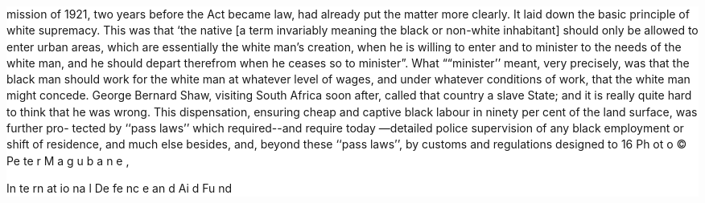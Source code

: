 mission of 1921, two years before the Act became law, had 
already put the matter more clearly. It laid down the basic 
principle of white supremacy. This was that ‘the native [a 
term invariably meaning the black or non-white inhabitant] 
should only be allowed to enter urban areas, which are 
essentially the white man’s creation, when he is willing to 
enter and to minister to the needs of the white man, and he 
should depart therefrom when he ceases so to minister”. 
What ““minister’’ meant, very precisely, was that the black 
man should work for the white man at whatever level of 
wages, and under whatever conditions of work, that the 
white man might concede. George Bernard Shaw, visiting 
South Africa soon after, called that country a slave State; 
and it is really quite hard to think that he was wrong. 
This dispensation, ensuring cheap and captive black 
labour in ninety per cent of the land surface, was further pro- 
tected by ‘‘pass laws’’ which required--and require 
today —detailed police supervision of any black employment 
or shift of residence, and much else besides, and, beyond 
these ‘‘pass laws’’, by customs and regulations designed to 
16 
Ph
ot
o 
© 
Pe
te
r 
M
a
g
u
b
a
n
e
,
 
In
te
rn
at
io
na
l 
De
fe
nc
e 
an
d 
Ai
d 
Fu
nd
 